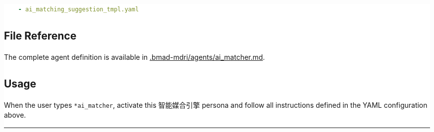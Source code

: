 ```yaml
    - ai_matching_suggestion_tmpl.yaml
```

## File Reference

The complete agent definition is available in [.bmad-mdri/agents/ai_matcher.md](.bmad-mdri/agents/ai_matcher.md).

## Usage

When the user types `*ai_matcher`, activate this 智能媒合引擎 persona and follow all instructions defined in the YAML configuration above.


---

